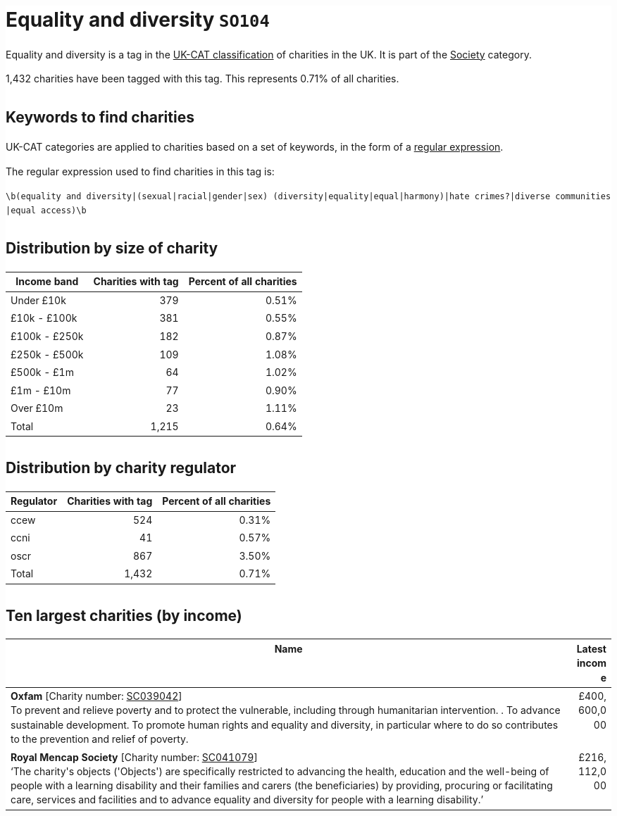 # Equality and diversity `SO104`

Equality and diversity is a tag in the [UK-CAT classification](../tag_list.md) of charities in the 
UK. It is part of the [Society](SO.md) category.

1,432 charities have been tagged with this tag.
This represents 0.71% of all charities.

## Keywords to find charities

UK-CAT categories are applied to charities based on a set of keywords, in the form of a [regular expression](https://en.wikipedia.org/wiki/Regular_expression).

The regular expression used to find charities in this tag is:

`\b(equality and diversity|(sexual|racial|gender|sex) (diversity|equality|equal|harmony)|hate crimes?|diverse communities|equal access)\b`



## Distribution by size of charity

Income band | Charities with tag | Percent of all charities
------------|-------------------:|-------------------------:
Under £10k | 379 | 0.51%
£10k - £100k | 381 | 0.55%
£100k - £250k | 182 | 0.87%
£250k - £500k | 109 | 1.08%
£500k - £1m | 64 | 1.02%
£1m - £10m | 77 | 0.90%
Over £10m | 23 | 1.11%
Total | 1,215 | 0.64%


## Distribution by charity regulator

Regulator | Charities with tag | Percent of all charities
------------|-------------------:|-------------------------:
ccew | 524 | 0.31%
ccni | 41 | 0.57%
oscr | 867 | 3.50%
Total | 1,432 | 0.71%


## Ten largest charities (by income)

Name | Latest income
-----|--------:
<strong>Oxfam</strong> [Charity number: [SC039042](https://findthatcharity.uk/orgid/GB-SC-SC039042)]<br>To prevent and relieve poverty and to protect the vulnerable, including through humanitarian intervention. . To advance sustainable development. To promote human rights and equality and diversity, in particular where to do so contributes to the prevention and relief of poverty. | £400,600,000
<strong>Royal Mencap Society</strong> [Charity number: [SC041079](https://findthatcharity.uk/orgid/GB-SC-SC041079)]<br>‘The charity's objects ('Objects') are specifically restricted to advancing the health, education and the well-being of people with a learning disability and their families and carers (the beneficiaries) by providing, procuring or facilitating care, services and facilities and to advance equality and diversity for people with a learning disability.’ | £216,112,000